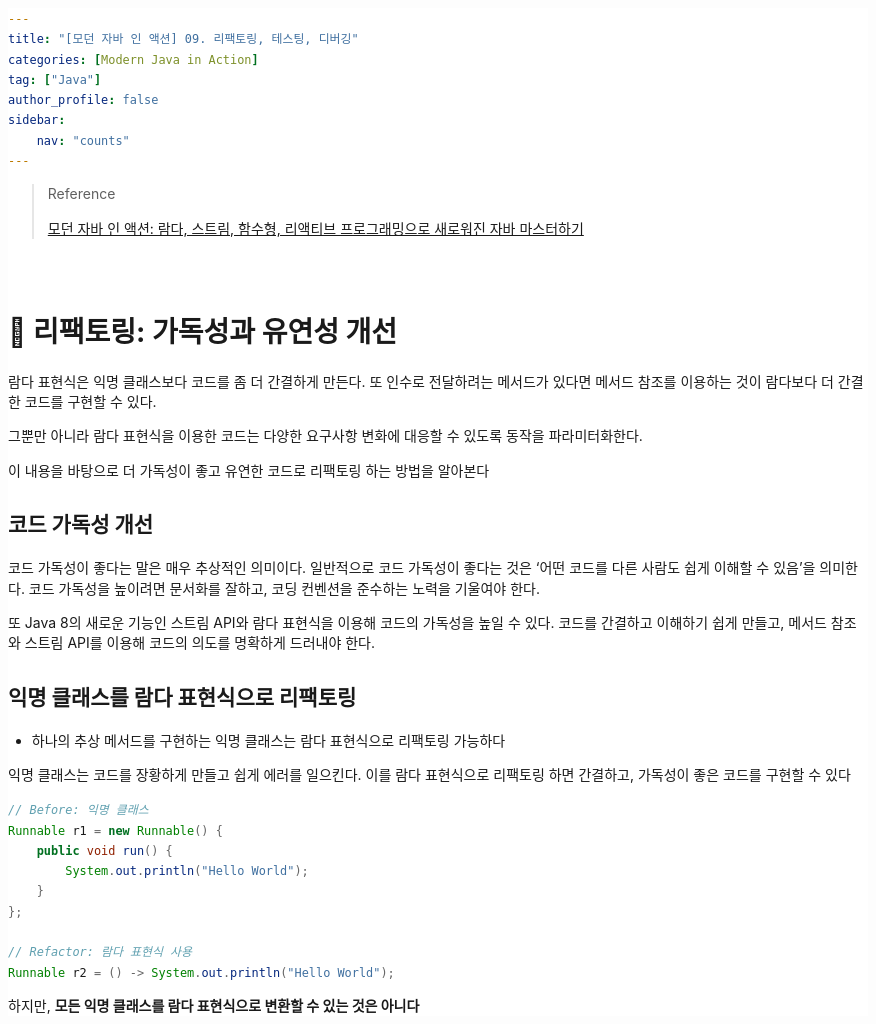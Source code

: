 ```yaml
---
title: "[모던 자바 인 액션] 09. 리팩토링, 테스팅, 디버깅"
categories: [Modern Java in Action]
tag: ["Java"]
author_profile: false
sidebar:
    nav: "counts"
---
```


>  Reference
>
> [모던 자바 인 액션: 람다, 스트림, 함수형, 리액티브 프로그래밍으로 새로워진 자바 마스터하기](https://www.yes24.com/Product/Goods/77125987?pid=123487&cosemkid=go15646485055614872&gclid=Cj0KCQjw2qKmBhCfARIsAFy8buL-QGAkh5m5YK8mj5vAgRgCKdSRIHzDDWdAYOLPFSuQNlzVVcFFdbYaAsh1EALw_wcB)

<br>

# 📌 리팩토링: 가독성과 유연성 개선

람다 표현식은 익명 클래스보다 코드를 좀 더 간결하게 만든다. 또 인수로 전달하려는 메서드가 있다면 메서드 참조를 이용하는 것이 람다보다 더 간결한 코드를 구현할 수 있다.

그뿐만 아니라 람다 표현식을 이용한 코드는 다양한 요구사항 변화에 대응할 수 있도록 동작을 파라미터화한다.

이 내용을 바탕으로 더 가독성이 좋고 유연한 코드로 리팩토링 하는 방법을 알아본다

## 코드 가독성 개선

코드 가독성이 좋다는 말은 매우 추상적인 의미이다. 일반적으로 코드 가독성이 좋다는 것은 ‘어떤 코드를 다른 사람도 쉽게 이해할 수 있음’을 의미한다. 코드 가독성을 높이려면 문서화를 잘하고, 코딩 컨벤션을 준수하는 노력을 기울여야 한다.

또 Java 8의 새로운 기능인 스트림 API와 람다 표현식을 이용해 코드의 가독성을 높일 수 있다. 코드를 간결하고 이해하기 쉽게 만들고, 메서드 참조와 스트림 API를 이용해 코드의 의도를 명확하게 드러내야 한다.

## 익명 클래스를 람다 표현식으로 리팩토링

- 하나의 추상 메서드를 구현하는 익명 클래스는 람다 표현식으로 리팩토링 가능하다

익명 클래스는 코드를 장황하게 만들고 쉽게 에러를 일으킨다. 이를 람다 표현식으로 리팩토링 하면 간결하고, 가독성이 좋은 코드를 구현할 수 있다

```java
// Before: 익명 클래스
Runnable r1 = new Runnable() {
	public void run() {
		System.out.println("Hello World");
	}
};

// Refactor: 람다 표현식 사용
Runnable r2 = () -> System.out.println("Hello World");
```

하지만, **모든 익명 클래스를 람다 표현식으로 변환할 수 있는 것은 아니다**

